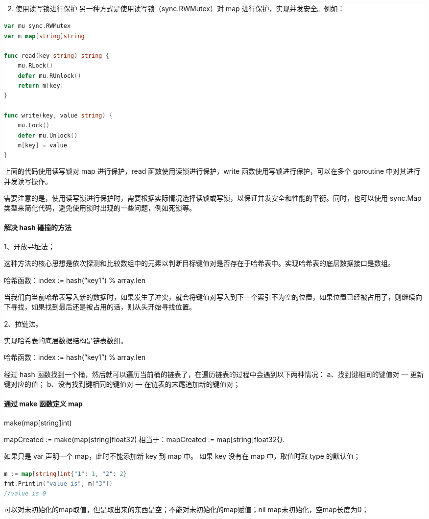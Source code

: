 2. 使用读写锁进行保护 
另一种方式是使用读写锁（sync.RWMutex）对 map 进行保护，实现并发安全。例如： 
```Go
var mu sync.RWMutex 
var m map[string]string 
 
func read(key string) string { 
    mu.RLock() 
    defer mu.RUnlock() 
    return m[key] 
} 
 
func write(key, value string) { 
    mu.Lock() 
    defer mu.Unlock() 
    m[key] = value 
} 
``` 
上面的代码使用读写锁对 map 进行保护，read 函数使用读锁进行保护，write 函数使用写锁进行保护，可以在多个 goroutine 中对其进行并发读写操作。 
 
需要注意的是，使用读写锁进行保护时，需要根据实际情况选择读锁或写锁，以保证并发安全和性能的平衡。同时，也可以使用 sync.Map 类型来简化代码，避免使用锁时出现的一些问题，例如死锁等。 

#### 解决 hash 碰撞的方法 
1、开放寻址法； 

这种方法的核心思想是依次探测和比较数组中的元素以判断目标键值对是否存在于哈希表中。实现哈希表的底层数据接口是数组。 

哈希函数：index := hash(“key1”) % array.len 

当我们向当前哈希表写入新的数据时，如果发生了冲突，就会将键值对写入到下一个索引不为空的位置，如果位置已经被占用了，则继续向下寻找，如果找到最后还是被占用的话，则从头开始寻找位置。

2、拉链法。 

实现哈希表的底层数据结构是链表数组。 

哈希函数：index := hash(“key1”) % array.len 

经过 hash 函数找到一个桶，然后就可以遍历当前桶的链表了，在遍历链表的过程中会遇到以下两种情况： 
a、找到键相同的键值对 — 更新键对应的值； 
b、没有找到键相同的键值对 — 在链表的末尾追加新的键值对； 



#### 通过 make 函数定义 map 
make(map[string]int)

mapCreated := make(map[string]float32)  相当于：mapCreated := map[string]float32{}.

如果只是 var 声明一个 map，此时不能添加新 key 到 map 中。 
如果 key 没有在 map 中，取值时取 type 的默认值； 
```Go
m := map[string]int{"1": 1, "2": 2} 
fmt.Println("value is", m["3"]) 
//value is 0 
```

可以对未初始化的map取值，但是取出来的东西是空；不能对未初始化的map赋值；nil map未初始化，空map长度为0；

